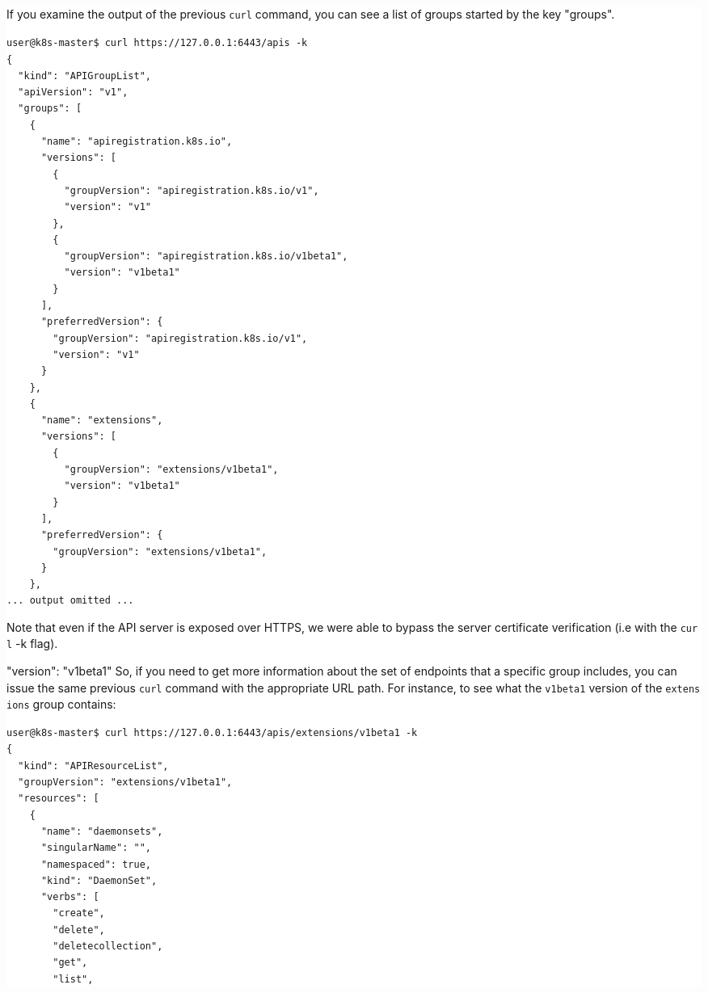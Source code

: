 If you examine the output of the previous `curl` command, you can see a list of groups started by the key "groups".

```shell
user@k8s-master$ curl https://127.0.0.1:6443/apis -k
{
  "kind": "APIGroupList",
  "apiVersion": "v1",
  "groups": [
    {
      "name": "apiregistration.k8s.io",
      "versions": [
        {
          "groupVersion": "apiregistration.k8s.io/v1",
          "version": "v1"
        },
        {
          "groupVersion": "apiregistration.k8s.io/v1beta1",
          "version": "v1beta1"
        }
      ],
      "preferredVersion": {
        "groupVersion": "apiregistration.k8s.io/v1",
        "version": "v1"
      }
    },
    {
      "name": "extensions",
      "versions": [
        {
          "groupVersion": "extensions/v1beta1",
          "version": "v1beta1"
        }
      ],
      "preferredVersion": {
        "groupVersion": "extensions/v1beta1",
      }
    },
... output omitted ...
```

Note that even if the API server is exposed over HTTPS, we were able to bypass the server certificate verification (i.e with the `curl` -k flag).

"version": "v1beta1"
So, if you need to get more information about the set of endpoints that a specific group includes, you can issue the same previous `curl` command with the appropriate URL path. For instance, to see what the `v1beta1` version of the `extensions` group contains:

```shell
user@k8s-master$ curl https://127.0.0.1:6443/apis/extensions/v1beta1 -k
{
  "kind": "APIResourceList",
  "groupVersion": "extensions/v1beta1",
  "resources": [
    {
      "name": "daemonsets",
      "singularName": "",
      "namespaced": true,
      "kind": "DaemonSet",
      "verbs": [
        "create",
        "delete",
        "deletecollection",
        "get",
        "list",
```